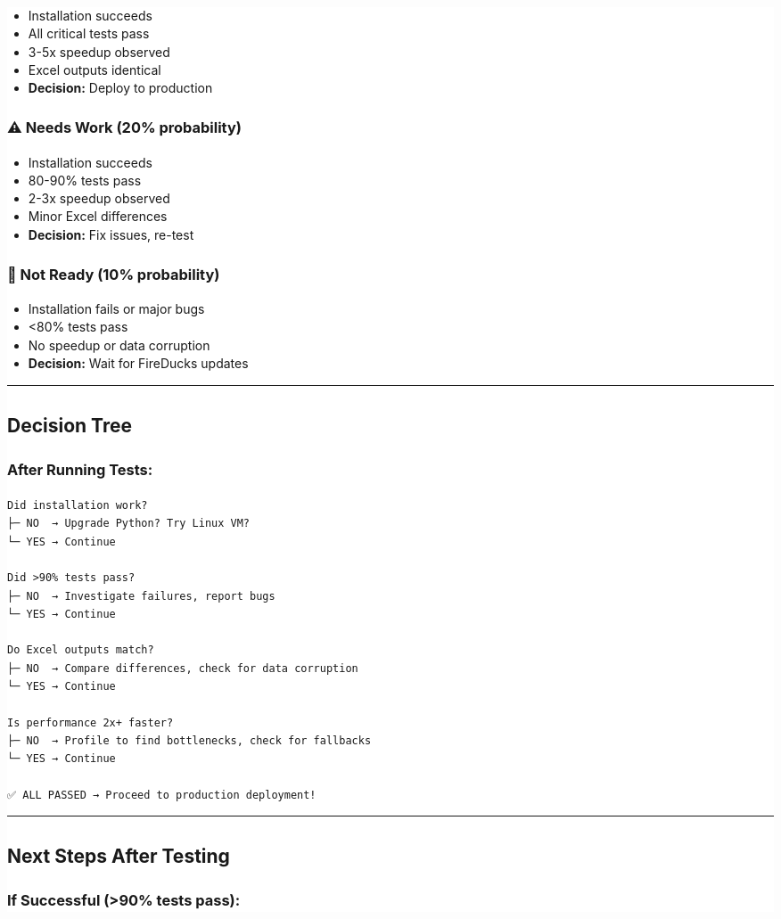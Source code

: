 - Installation succeeds
- All critical tests pass
- 3-5x speedup observed
- Excel outputs identical
- **Decision:** Deploy to production

### ⚠️ Needs Work (20% probability)

- Installation succeeds
- 80-90% tests pass
- 2-3x speedup observed
- Minor Excel differences
- **Decision:** Fix issues, re-test

### 🔴 Not Ready (10% probability)

- Installation fails or major bugs
- <80% tests pass
- No speedup or data corruption
- **Decision:** Wait for FireDucks updates

---

## Decision Tree

### After Running Tests:

```
Did installation work?
├─ NO  → Upgrade Python? Try Linux VM?
└─ YES → Continue

Did >90% tests pass?
├─ NO  → Investigate failures, report bugs
└─ YES → Continue

Do Excel outputs match?
├─ NO  → Compare differences, check for data corruption
└─ YES → Continue

Is performance 2x+ faster?
├─ NO  → Profile to find bottlenecks, check for fallbacks
└─ YES → Continue

✅ ALL PASSED → Proceed to production deployment!
```

---

## Next Steps After Testing

### If Successful (>90% tests pass):
